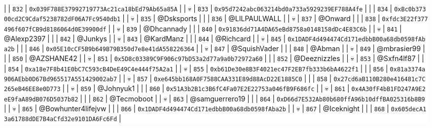 |  | `832` | `0x039F788E37992719773Ac21ca18bEd79Ab65a85A` |
| 💀 | `833` | `0x95d7242abc063214bd0a733a5929239EF788A4fe` |
|  | `834` | `0xBc0b37300cd2C9Cdaf5238782dF06A7Fc9540db1` |
| 💀 | `835` | @Dsksports |
|  | `836` | @LILPAULWALL |
| 💀 | `837` | @Onward |
|  | `838` | `0xfdc3E22f377496f607fCB9d8186064d0E39900df` |
| 💀 | `839` | @Dhcannady |
|  | `840` | `0x91836dd71A4DA65eBd8758a0148158dDc4E83C6b` |
| 💀 | `841` | @Alexp2397 |
|  | `842` | @Junkys |
| 💀 | `843` | @KardManz |
|  | `844` | @Richcard |
| 💀 | `845` | `0x1DADF4d494474Cd171edbbB00a68db0598fAba2b` |
|  | `846` | `0x05E10cCF5B9b649B79B350d7e8e41dA558226364` |
| 💀 | `847` | @SquishVader |
|  | `848` | @Abman |
| 💀 | `849` | @mbrasier99 |
|  | `850` | @AZSHANE42 |
| 💀 | `851` | `0x5D8c03389C9F906c97bD53a2d77a9a0b72972a60` |
|  | `852` | @Deeznizzles |
| 💀 | `853` | @Sxfn4lf87 |
|  | `854` | `0xa18e7F8b41E0bC7C593cB4DeE49C4e444f75A2a1` |
| 💀 | `855` | `0xb61De30e8B3F4021ec47F2EB7fb333b6bA4622f1` |
|  | `856` | `0x81a3374a906AEbb0D67Bd965517A551429002ab7` |
| 💀 | `857` | `0xe645bb168A0F7588CAA331E89d88AcD22E1885C0` |
|  | `858` | `0x27cd6aB110B280e416481c7C265eB46EE8e0D773` |
| 💀 | `859` | @Johnyuk1 |
|  | `860` | `0x51A3b2B1c3B6fC4Fa07E2E22753a046fB9F686fc` |
| 💀 | `861` | `0x4A30fF4bB1FD247A9E2eE9faA89dB076D5037b82` |
|  | `862` | @Tecmoboot |
| 💀 | `863` | @samguerrero19 |
|  | `864` | `0xD66d7E532Ab80b680ffA96b10dffBA025316b8B9` |
| 💀 | `865` | @Bowhunter4lifejvw |
|  | `866` | `0x1DADF4d494474Cd171edbbB00a68db0598fAba2b` |
| 💀 | `867` | @Iceknight |
|  | `868` | `0x605decA13a61788dDE7B4aCfd32e9101DA6Fc6Fd` |